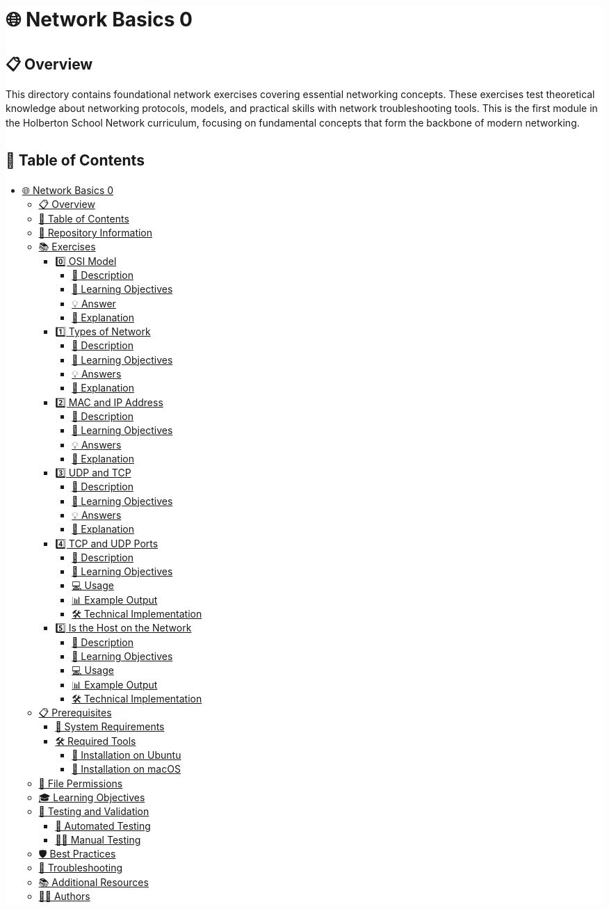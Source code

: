 # 🌐 Network Basics 0

## 📋 Overview

This directory contains foundational network exercises covering essential networking concepts. These exercises test theoretical knowledge about networking protocols, models, and practical skills with network troubleshooting tools. This is the first module in the Holberton School Network curriculum, focusing on fundamental concepts that form the backbone of modern networking.

## 📑 Table of Contents

- [🌐 Network Basics 0](#-network-basics-0)
  - [📋 Overview](#-overview)
  - [📑 Table of Contents](#-table-of-contents)
  - [📁 Repository Information](#-repository-information)
  - [📚 Exercises](#-exercises)
    - [0️⃣ OSI Model](#️⃣-osi-model)
      - [📝 Description](#-description)
      - [🎯 Learning Objectives](#-learning-objectives)
      - [💡 Answer](#-answer)
      - [📖 Explanation](#-explanation)
    - [1️⃣ Types of Network](#️⃣-types-of-network)
      - [📝 Description](#-description-1)
      - [🎯 Learning Objectives](#-learning-objectives-1)
      - [💡 Answers](#-answers)
      - [📖 Explanation](#-explanation-1)
    - [2️⃣ MAC and IP Address](#️⃣-mac-and-ip-address)
      - [📝 Description](#-description-2)
      - [🎯 Learning Objectives](#-learning-objectives-2)
      - [💡 Answers](#-answers-1)
      - [📖 Explanation](#-explanation-2)
    - [3️⃣ UDP and TCP](#️⃣-udp-and-tcp)
      - [📝 Description](#-description-3)
      - [🎯 Learning Objectives](#-learning-objectives-3)
      - [💡 Answers](#-answers-2)
      - [📖 Explanation](#-explanation-3)
    - [4️⃣ TCP and UDP Ports](#️⃣-tcp-and-udp-ports)
      - [📝 Description](#-description-4)
      - [🎯 Learning Objectives](#-learning-objectives-4)
      - [💻 Usage](#-usage)
      - [📊 Example Output](#-example-output)
      - [🛠️ Technical Implementation](#️-technical-implementation)
    - [5️⃣ Is the Host on the Network](#️⃣-is-the-host-on-the-network)
      - [📝 Description](#-description-5)
      - [🎯 Learning Objectives](#-learning-objectives-5)
      - [💻 Usage](#-usage-1)
      - [📊 Example Output](#-example-output-1)
      - [🛠️ Technical Implementation](#️-technical-implementation-1)
  - [📋 Prerequisites](#-prerequisites)
    - [💾 System Requirements](#-system-requirements)
    - [🛠️ Required Tools](#️-required-tools)
      - [🐧 Installation on Ubuntu](#-installation-on-ubuntu)
      - [🍎 Installation on macOS](#-installation-on-macos)
  - [🔐 File Permissions](#-file-permissions)
  - [🎓 Learning Objectives](#-learning-objectives-6)
  - [🧪 Testing and Validation](#-testing-and-validation)
    - [🤖 Automated Testing](#-automated-testing)
    - [👨‍💻 Manual Testing](#-manual-testing)
  - [🛡️ Best Practices](#️-best-practices)
  - [🔧 Troubleshooting](#-troubleshooting)
  - [📚 Additional Resources](#-additional-resources)
  - [👨‍💻 Authors](#-authors)